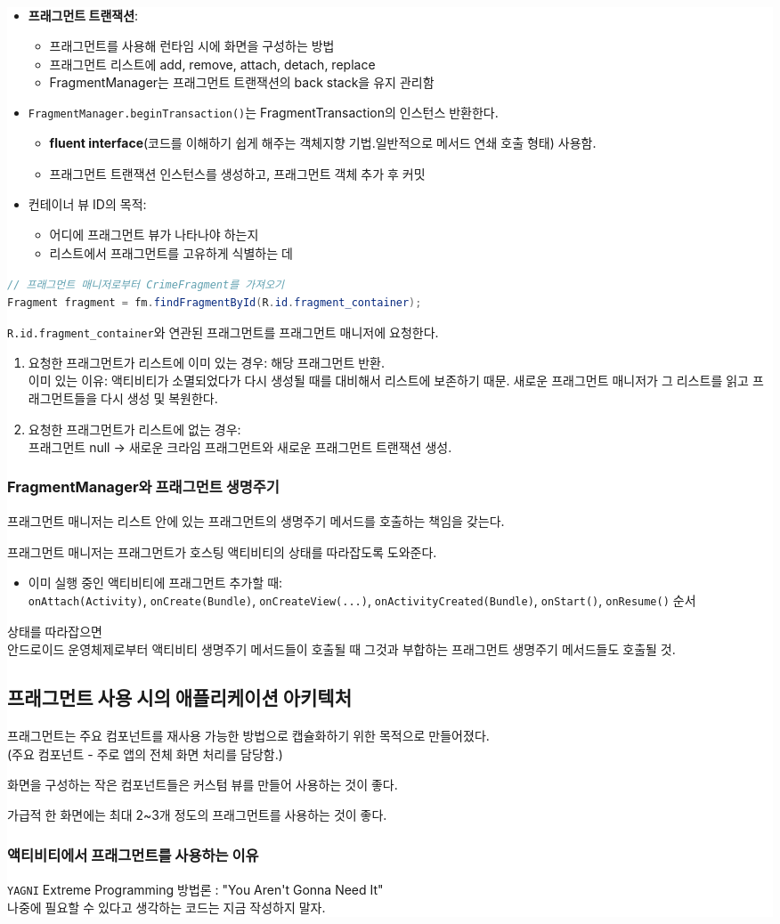 - **프래그먼트 트랜잭션**: 
    - 프래그먼트를 사용해 런타임 시에 화면을 구성하는 방법
    - 프래그먼트 리스트에 add, remove, attach, detach, replace
    - FragmentManager는 프래그먼트 트랜잭션의 back stack을 유지 관리함

- `FragmentManager.beginTransaction()`는 FragmentTransaction의 인스턴스 반환한다.  
    - **fluent interface**(코드를 이해하기 쉽게 해주는 객체지향 기법.일반적으로 메서드 연쇄 호출 형태) 사용함.  
    
    - 프래그먼트 트랜잭션 인스턴스를 생성하고, 프래그먼트 객체 추가 후 커밋

- 컨테이너 뷰 ID의 목적: 
    - 어디에 프래그먼트 뷰가 나타나야 하는지
    - 리스트에서 프래그먼트를 고유하게 식별하는 데
  
```java
// 프래그먼트 매니저로부터 CrimeFragment를 가져오기
Fragment fragment = fm.findFragmentById(R.id.fragment_container);
```

`R.id.fragment_container`와 연관된 프래그먼트를 프래그먼트 매니저에 요청한다. 

1. 요청한 프래그먼트가 리스트에 이미 있는 경우:
해당 프래그먼트 반환.    
이미 있는 이유: 액티비티가 소멸되었다가 다시 생성될 때를 대비해서 리스트에 보존하기 때문. 새로운 프래그먼트 매니저가 그 리스트를 읽고 프래그먼트들을 다시 생성 및 복원한다.  

2. 요청한 프래그먼트가 리스트에 없는 경우:  
프래그먼트 null -> 새로운 크라임 프래그먼트와 새로운 프래그먼트 트랜잭션 생성.


### FragmentManager와 프래그먼트 생명주기

프래그먼트 매니저는 리스트 안에 있는 프래그먼트의 생명주기 메서드를 호출하는 책임을 갖는다.

프래그먼트 매니저는 프래그먼트가 호스팅 액티비티의 상태를 따라잡도록 도와준다.

- 이미 실행 중인 액티비티에 프래그먼트 추가할 때:  
`onAttach(Activity)`, `onCreate(Bundle)`, `onCreateView(...)`, `onActivityCreated(Bundle)`, `onStart()`, `onResume()` 순서

상태를 따라잡으면  
안드로이드 운영체제로부터 액티비티 생명주기 메서드들이 호출될 때 그것과 부합하는 프래그먼트 생명주기 메서드들도 호출될 것.


## 프래그먼트 사용 시의 애플리케이션 아키텍처

프래그먼트는 주요 컴포넌트를 재사용 가능한 방법으로 캡슐화하기 위한 목적으로 만들어졌다.  
(주요 컴포넌트 - 주로 앱의 전체 화면 처리를 담당함.)  

화면을 구성하는 작은 컴포넌트들은 커스텀 뷰를 만들어 사용하는 것이 좋다.

가급적 한 화면에는 최대 2~3개 정도의 프래그먼트를 사용하는 것이 좋다.



### 액티비티에서 프래그먼트를 사용하는 이유

`YAGNI` Extreme Programming 방법론 : "You Aren't Gonna Need It"  
나중에 필요할 수 있다고 생각하는 코드는 지금 작성하지 말자.
